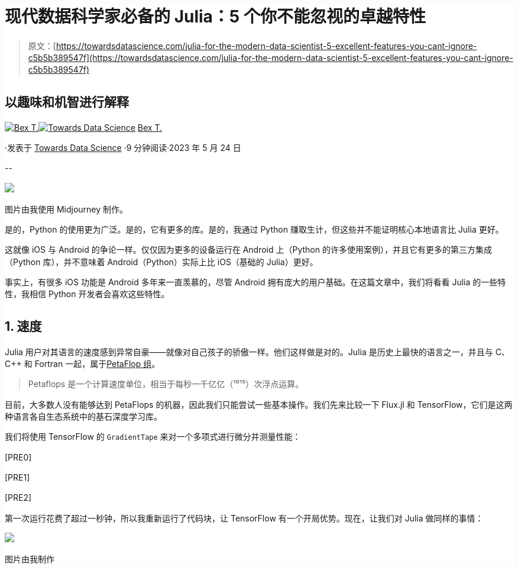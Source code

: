# 现代数据科学家必备的 Julia：5 个你不能忽视的卓越特性

> 原文：[https://towardsdatascience.com/julia-for-the-modern-data-scientist-5-excellent-features-you-cant-ignore-c5b5b389547f](https://towardsdatascience.com/julia-for-the-modern-data-scientist-5-excellent-features-you-cant-ignore-c5b5b389547f)

## 以趣味和机智进行解释

[](https://ibexorigin.medium.com/?source=post_page-----c5b5b389547f--------------------------------)[![Bex T.](../Images/516496f32596e8ad56bf07f178a643c6.png)](https://ibexorigin.medium.com/?source=post_page-----c5b5b389547f--------------------------------)[](https://towardsdatascience.com/?source=post_page-----c5b5b389547f--------------------------------)[![Towards Data Science](../Images/a6ff2676ffcc0c7aad8aaf1d79379785.png)](https://towardsdatascience.com/?source=post_page-----c5b5b389547f--------------------------------) [Bex T.](https://ibexorigin.medium.com/?source=post_page-----c5b5b389547f--------------------------------)

·发表于 [Towards Data Science](https://towardsdatascience.com/?source=post_page-----c5b5b389547f--------------------------------) ·9 分钟阅读·2023 年 5 月 24 日

--

![](../Images/f36f5b7ab356b04818fef14c6844a5a1.png)

图片由我使用 Midjourney 制作。

是的，Python 的使用更为广泛。是的，它有更多的库。是的，我通过 Python 赚取生计，但这些并不能证明核心本地语言比 Julia 更好。

这就像 iOS 与 Android 的争论一样。仅仅因为更多的设备运行在 Android 上（Python 的许多使用案例），并且它有更多的第三方集成（Python 库），并不意味着 Android（Python）实际上比 iOS（基础的 Julia）更好。

事实上，有很多 iOS 功能是 Android 多年来一直羡慕的，尽管 Android 拥有庞大的用户基础。在这篇文章中，我们将看看 Julia 的一些特性，我相信 Python 开发者会喜欢这些特性。

## 1\. 速度

Julia 用户对其语言的速度感到异常自豪——就像对自己孩子的骄傲一样。他们这样做是对的。Julia 是历史上最快的语言之一，并且与 C、C++ 和 Fortran 一起，属于[PetaFlop 组](https://discourse.julialang.org/t/what-makes-a-language-reach-the-petaflop-mark/79963)。

> Petaflops 是一个计算速度单位，相当于每秒一千亿亿（¹⁰¹⁵）次浮点运算。

目前，大多数人没有能够达到 PetaFlops 的机器，因此我们只能尝试一些基本操作。我们先来比较一下 Flux.jl 和 TensorFlow，它们是这两种语言各自生态系统中的基石深度学习库。

我们将使用 TensorFlow 的 `GradientTape` 来对一个多项式进行微分并测量性能：

[PRE0]

[PRE1]

[PRE2]

第一次运行花费了超过一秒钟，所以我重新运行了代码块，让 TensorFlow 有一个开局优势。现在，让我们对 Julia 做同样的事情：

![](../Images/08d1a650e680dcd3bf9eda93f120c51f.png)

图片由我制作
